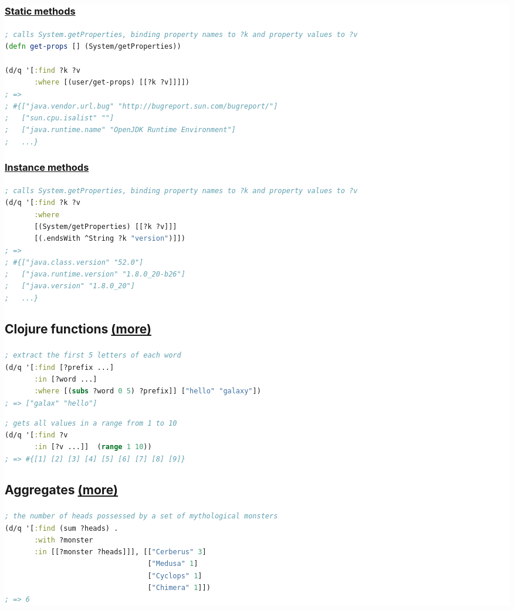 ### [Static methods](https://docs.datomic.com/on-prem/query.html#calling-static-methods)
```clojure
; calls System.getProperties, binding property names to ?k and property values to ?v
(defn get-props [] (System/getProperties))

(d/q '[:find ?k ?v
       :where [(user/get-props) [[?k ?v]]]])
; =>
; #{["java.vendor.url.bug" "http://bugreport.sun.com/bugreport/"]
;   ["sun.cpu.isalist" ""]
;   ["java.runtime.name" "OpenJDK Runtime Environment"]
;   ...}
```

### [Instance methods](https://docs.datomic.com/on-prem/query.html#calling-instance-methods)
```clojure
; calls System.getProperties, binding property names to ?k and property values to ?v
(d/q '[:find ?k ?v
       :where
       [(System/getProperties) [[?k ?v]]]
       [(.endsWith ^String ?k "version")]])
; =>
; #{["java.class.version" "52.0"]
;   ["java.runtime.version" "1.8.0_20-b26"]
;   ["java.version" "1.8.0_20"]
;   ...}
```

## Clojure functions [(more)](https://docs.datomic.com/on-prem/query.html#calling-clojure)
```clojure
; extract the first 5 letters of each word
(d/q '[:find [?prefix ...]
       :in [?word ...]
       :where [(subs ?word 0 5) ?prefix]] ["hello" "galaxy"])
; => ["galax" "hello"]
```

```clojure
; gets all values in a range from 1 to 10
(d/q '[:find ?v
       :in [?v ...]]  (range 1 10))
; => #{[1] [2] [3] [4] [5] [6] [7] [8] [9]}
```

## Aggregates [(more)](https://docs.datomic.com/on-prem/query.html#aggregates)
```clojure
; the number of heads possessed by a set of mythological monsters
(d/q '[:find (sum ?heads) .
       :with ?monster
       :in [[?monster ?heads]]], [["Cerberus" 3]
                                  ["Medusa" 1]
                                  ["Cyclops" 1]
                                  ["Chimera" 1]])
; => 6
```
